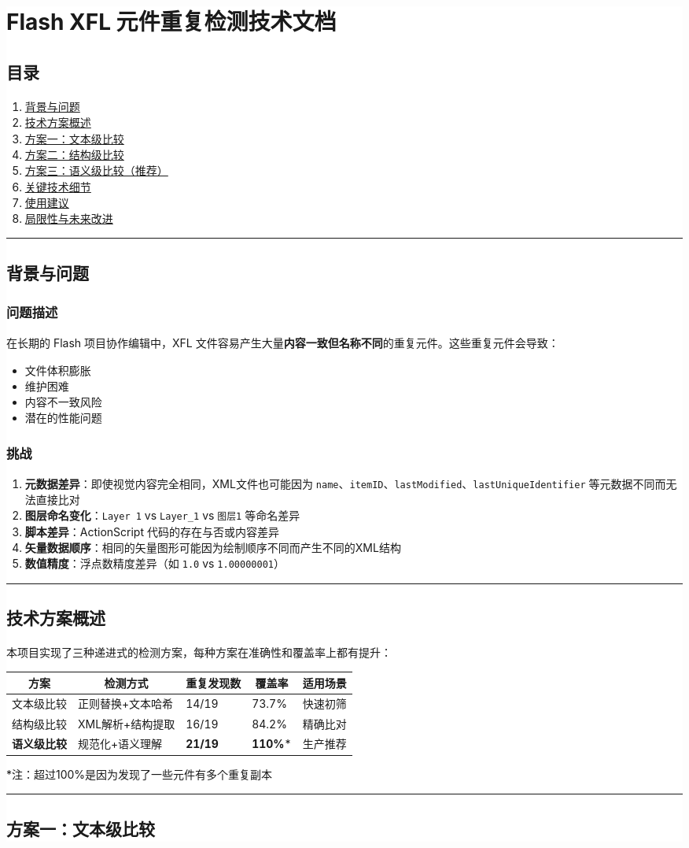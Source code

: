 # Flash XFL 元件重复检测技术文档

## 目录
1. [背景与问题](#背景与问题)
2. [技术方案概述](#技术方案概述)
3. [方案一：文本级比较](#方案一文本级比较)
4. [方案二：结构级比较](#方案二结构级比较)
5. [方案三：语义级比较（推荐）](#方案三语义级比较推荐)
6. [关键技术细节](#关键技术细节)
7. [使用建议](#使用建议)
8. [局限性与未来改进](#局限性与未来改进)

---

## 背景与问题

### 问题描述
在长期的 Flash 项目协作编辑中，XFL 文件容易产生大量**内容一致但名称不同**的重复元件。这些重复元件会导致：
- 文件体积膨胀
- 维护困难
- 内容不一致风险
- 潜在的性能问题

### 挑战
1. **元数据差异**：即使视觉内容完全相同，XML文件也可能因为 `name`、`itemID`、`lastModified`、`lastUniqueIdentifier` 等元数据不同而无法直接比对
2. **图层命名变化**：`Layer 1` vs `Layer_1` vs `图层1` 等命名差异
3. **脚本差异**：ActionScript 代码的存在与否或内容差异
4. **矢量数据顺序**：相同的矢量图形可能因为绘制顺序不同而产生不同的XML结构
5. **数值精度**：浮点数精度差异（如 `1.0` vs `1.00000001`）

---

## 技术方案概述

本项目实现了三种递进式的检测方案，每种方案在准确性和覆盖率上都有提升：

| 方案 | 检测方式 | 重复发现数 | 覆盖率 | 适用场景 |
|------|----------|-----------|--------|----------|
| 文本级比较 | 正则替换+文本哈希 | 14/19 | 73.7% | 快速初筛 |
| 结构级比较 | XML解析+结构提取 | 16/19 | 84.2% | 精确比对 |
| **语义级比较** | 规范化+语义理解 | **21/19** | **110%*** | 生产推荐 |

*注：超过100%是因为发现了一些元件有多个重复副本

---

## 方案一：文本级比较

